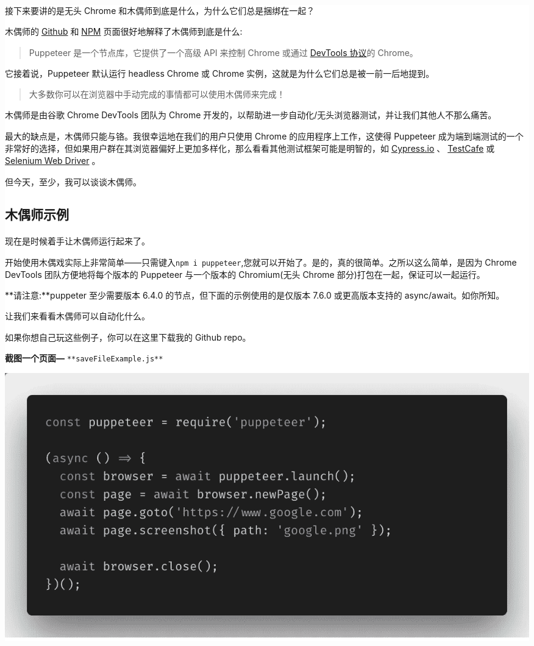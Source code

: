 接下来要讲的是无头 Chrome 和木偶师到底是什么，为什么它们总是捆绑在一起？

木偶师的 [Github](https://github.com/GoogleChrome/puppeteer) 和 [NPM](https://www.npmjs.com/package/puppeteer) 页面很好地解释了木偶师到底是什么:

> Puppeteer 是一个节点库，它提供了一个高级 API 来控制 Chrome 或通过 [DevTools 协议](https://chromedevtools.github.io/devtools-protocol/)的 Chrome。

它接着说，Puppeteer 默认运行 headless Chrome 或 Chrome 实例，这就是为什么它们总是被一前一后地提到。

> 大多数你可以在浏览器中手动完成的事情都可以使用木偶师来完成！

木偶师是由谷歌 Chrome DevTools 团队为 Chrome 开发的，以帮助进一步自动化/无头浏览器测试，并让我们其他人不那么痛苦。

最大的缺点是，木偶师只能与铬。我很幸运地在我们的用户只使用 Chrome 的应用程序上工作，这使得 Puppeteer 成为端到端测试的一个非常好的选择，但如果用户群在其浏览器偏好上更加多样化，那么看看其他测试框架可能是明智的，如 [Cypress.io](https://www.cypress.io/) 、 [TestCafe](https://testcafe.devexpress.com/) 或 [Selenium Web Driver](https://www.seleniumhq.org/projects/webdriver/) 。

但今天，至少，我可以谈谈木偶师。

## **木偶师示例**

现在是时候着手让木偶师运行起来了。

开始使用木偶戏实际上非常简单——只需键入`npm i puppeteer`,您就可以开始了。是的，真的很简单。之所以这么简单，是因为 Chrome DevTools 团队方便地将每个版本的 Puppeteer 与一个版本的 Chromium(无头 Chrome 部分)打包在一起，保证可以一起运行。

**请注意:**puppeter 至少需要版本 6.4.0 的节点，但下面的示例使用的是仅版本 7.6.0 或更高版本支持的 async/await。如你所知。

让我们来看看木偶师可以自动化什么。

如果你想自己玩这些例子，你可以在这里下载我的 Github repo。

**截图一个页面—** `**saveFileExample.js**`

![](img/ec3285cd95f583af4e727e3f3212fae4.png)
